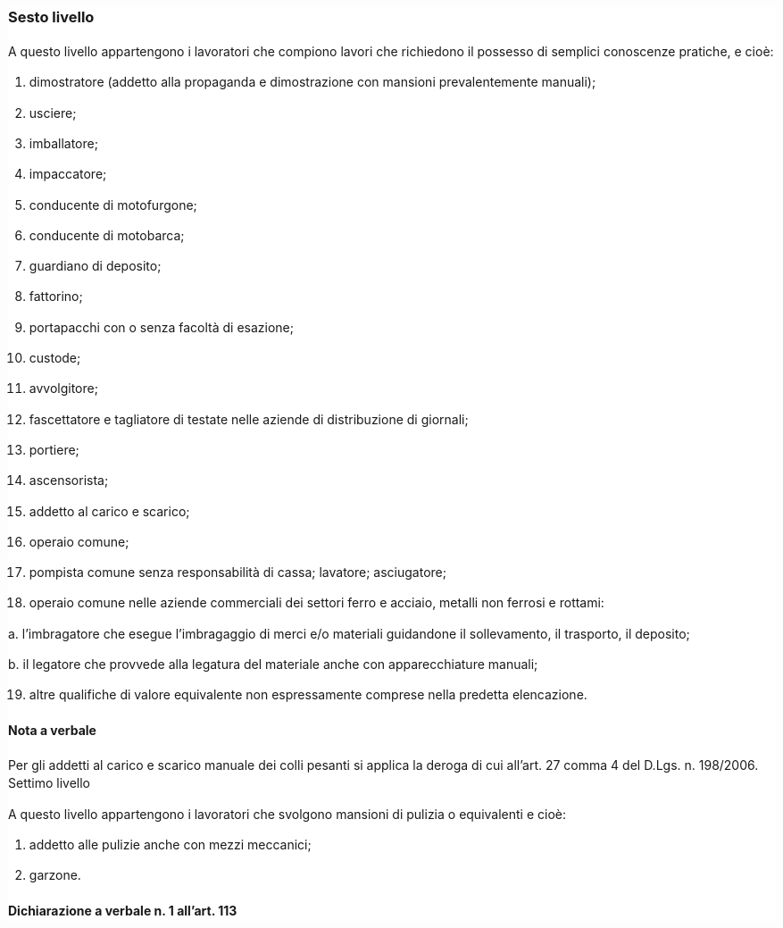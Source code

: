 
### Sesto livello

A questo livello appartengono i lavoratori che compiono lavori che richiedono il possesso di semplici conoscenze pratiche, e cioè:

1. dimostratore (addetto alla propaganda e dimostrazione con mansioni prevalentemente manuali);

2. usciere;

3. imballatore;

4. impaccatore;

5. conducente di motofurgone;

6. conducente di motobarca;

7. guardiano di deposito;

8. fattorino;

9. portapacchi con o senza facoltà di esazione;

10. custode;

11. avvolgitore;

12. fascettatore e tagliatore di testate nelle aziende di distribuzione di giornali;

13. portiere;

14. ascensorista;

15. addetto al carico e scarico;

16. operaio comune;

17. pompista comune senza responsabilità di cassa; lavatore; asciugatore;

18. operaio comune nelle aziende commerciali dei settori ferro e acciaio, metalli non ferrosi e rottami:

  a. l’imbragatore che esegue l’imbragaggio di merci e/o materiali guidandone il sollevamento, il trasporto, il deposito;

  b. il legatore che provvede alla legatura del materiale anche con apparecchiature manuali;

19. altre qualifiche di valore equivalente non espressamente comprese nella predetta elencazione.

#### Nota a verbale

Per gli addetti al carico e scarico manuale dei colli pesanti si applica la deroga di cui all’art. 27 comma 4 del D.Lgs. n. 198/2006. Settimo livello

A questo livello appartengono i lavoratori che svolgono mansioni di pulizia o equivalenti e cioè:

1. addetto alle pulizie anche con mezzi meccanici;

2. garzone.

#### Dichiarazione a verbale n. 1 all’art. 113
